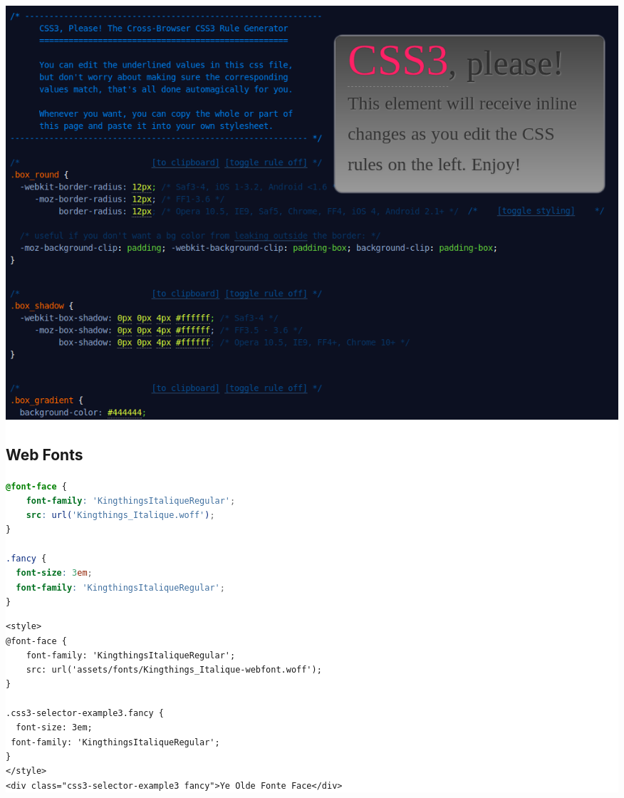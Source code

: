 ![css3please.com](assets/img/css3please.png)

## Web Fonts

```css
@font-face {
    font-family: 'KingthingsItaliqueRegular';
    src: url('Kingthings_Italique.woff');
}

.fancy {
  font-size: 3em;
  font-family: 'KingthingsItaliqueRegular';
}
```

```html-run-only
<style>
@font-face {
    font-family: 'KingthingsItaliqueRegular';
    src: url('assets/fonts/Kingthings_Italique-webfont.woff');
}

.css3-selector-example3.fancy {
  font-size: 3em;
 font-family: 'KingthingsItaliqueRegular';
}
</style>
<div class="css3-selector-example3 fancy">Ye Olde Fonte Face</div>
```
